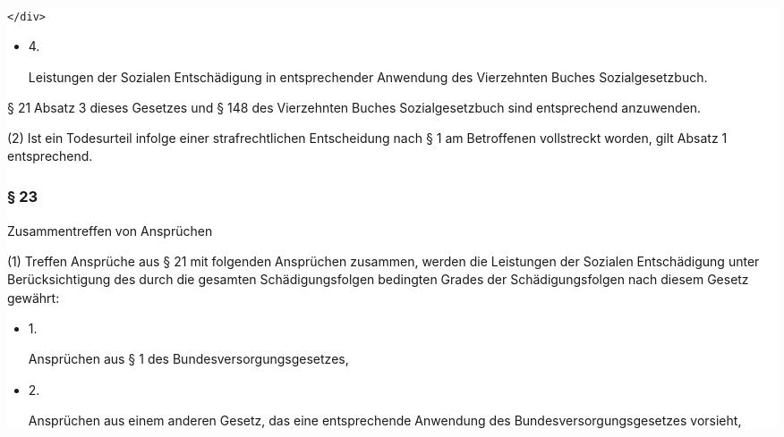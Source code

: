     </div>

  - 4\.
    
    <div style="">
    
    Leistungen der Sozialen Entschädigung in entsprechender Anwendung
    des Vierzehnten Buches Sozialgesetzbuch.
    
    </div>

§ 21 Absatz 3 dieses Gesetzes und § 148 des Vierzehnten Buches
Sozialgesetzbuch sind entsprechend anzuwenden.

</div>

<div class="jurAbsatz">

(2) Ist ein Todesurteil infolge einer strafrechtlichen Entscheidung nach
§ 1 am Betroffenen vollstreckt worden, gilt Absatz 1 entsprechend.

</div>

</div>

</div>

</div>

<span id="BJNR118140992BJNE002604116.html"></span>

### § 23  
Zusammentreffen von Ansprüchen

<div>

<div class="jnhtml">

<div>

<div class="jurAbsatz">

(1) Treffen Ansprüche aus § 21 mit folgenden Ansprüchen zusammen, werden
die Leistungen der Sozialen Entschädigung unter Berücksichtigung des
durch die gesamten Schädigungsfolgen bedingten Grades der
Schädigungsfolgen nach diesem Gesetz gewährt:

  - 1\.
    
    <div style="">
    
    Ansprüchen aus § 1 des Bundesversorgungsgesetzes,
    
    </div>

  - 2\.
    
    <div style="">
    
    Ansprüchen aus einem anderen Gesetz, das eine entsprechende
    Anwendung des Bundesversorgungsgesetzes vorsieht,
    
    </div>

